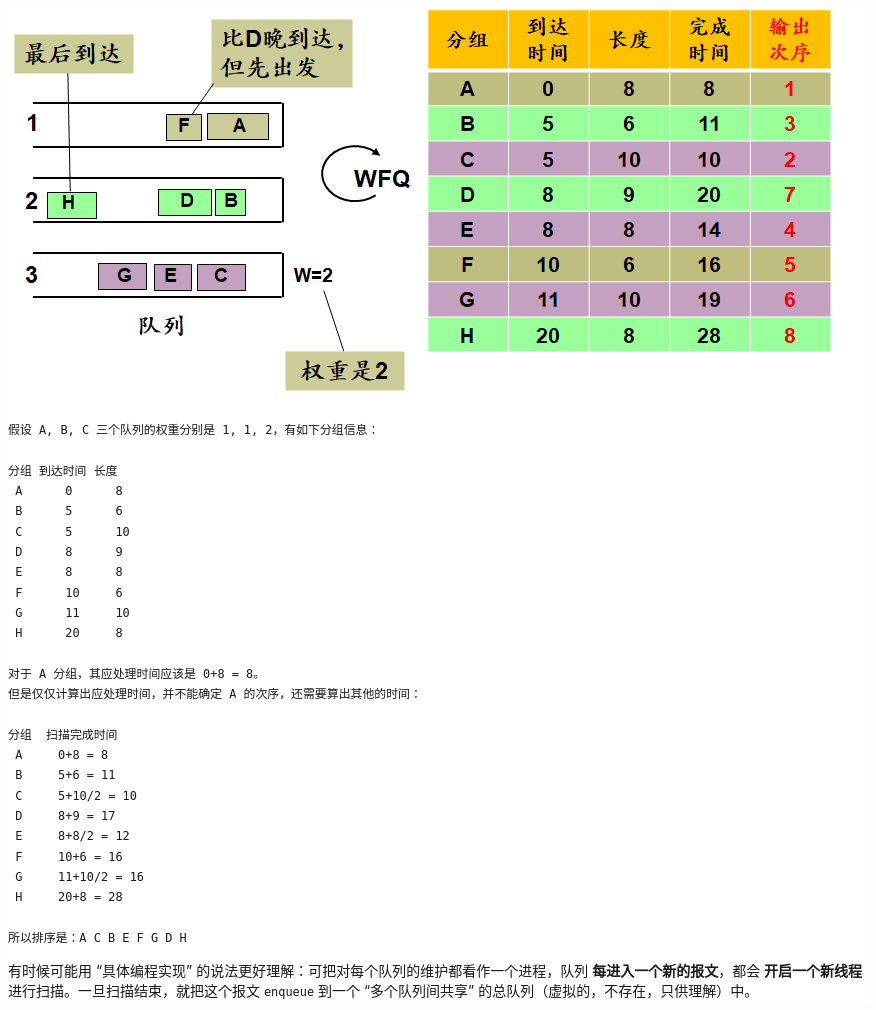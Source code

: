 ![img](img/img1.png)

```
假设 A, B, C 三个队列的权重分别是 1, 1, 2，有如下分组信息：

分组 到达时间 长度
 A      0      8
 B      5      6
 C      5      10
 D      8      9
 E      8      8
 F      10     6
 G      11     10
 H      20     8

对于 A 分组，其应处理时间应该是 0+8 = 8。
但是仅仅计算出应处理时间，并不能确定 A 的次序，还需要算出其他的时间：

分组  扫描完成时间
 A     0+8 = 8
 B     5+6 = 11
 C     5+10/2 = 10
 D     8+9 = 17
 E     8+8/2 = 12
 F     10+6 = 16
 G     11+10/2 = 16
 H     20+8 = 28

所以排序是：A C B E F G D H
```

有时候可能用 “具体编程实现” 的说法更好理解：可把对每个队列的维护都看作一个进程，队列 **每进入一个新的报文**，都会 **开启一个新线程** 进行扫描。一旦扫描结束，就把这个报文 `enqueue` 到一个 “多个队列间共享” 的总队列（虚拟的，不存在，只供理解）中。
